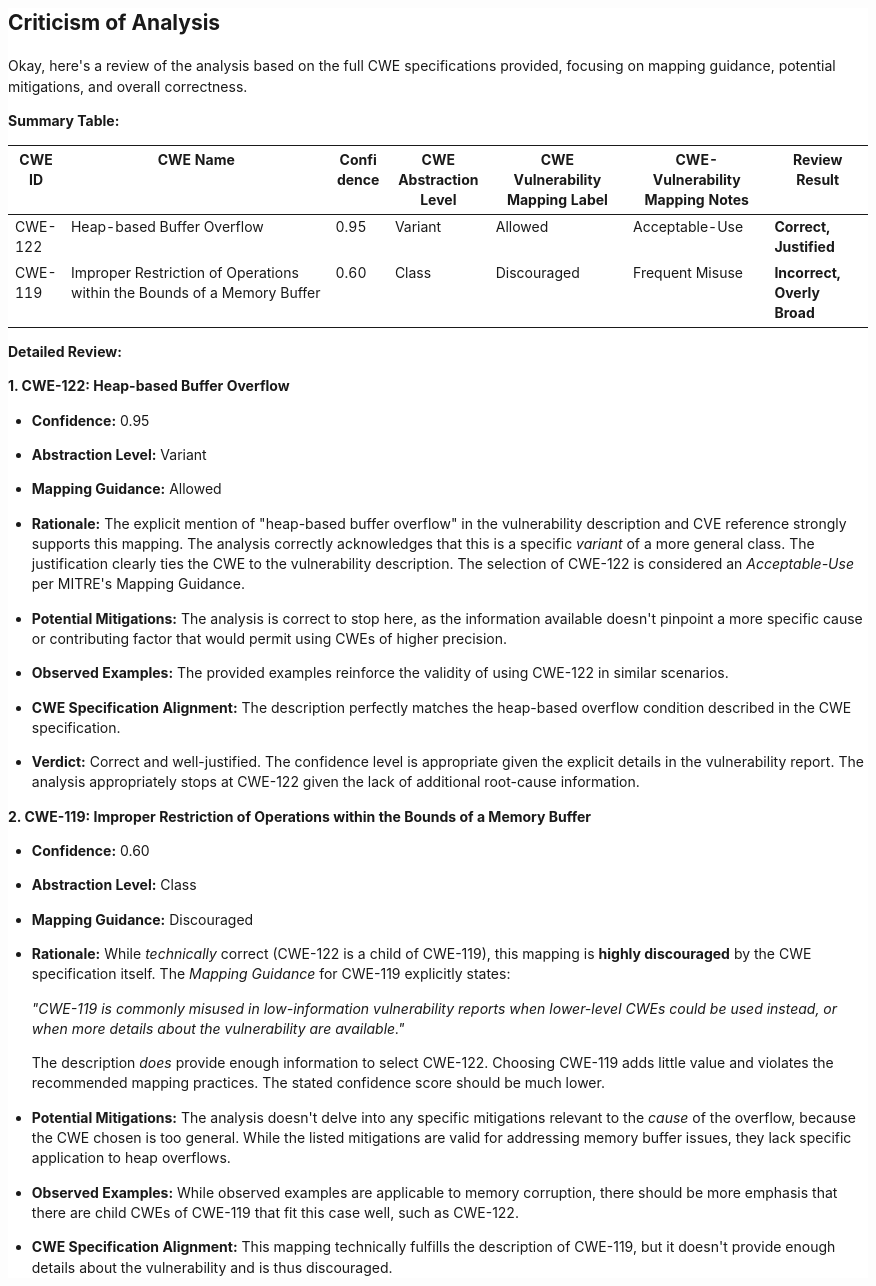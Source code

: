 
## Criticism of Analysis

Okay, here's a review of the analysis based on the full CWE specifications provided, focusing on mapping guidance, potential mitigations, and overall correctness.

**Summary Table:**

| CWE ID | CWE Name | Confidence | CWE Abstraction Level | CWE Vulnerability Mapping Label | CWE-Vulnerability Mapping Notes | Review Result |
|---|---|---|---|---|---|---|
| CWE-122 | Heap-based Buffer Overflow | 0.95 | Variant | Allowed | Acceptable-Use | **Correct, Justified** |
| CWE-119 | Improper Restriction of Operations within the Bounds of a Memory Buffer | 0.60 | Class | Discouraged | Frequent Misuse | **Incorrect, Overly Broad** |

**Detailed Review:**

**1. CWE-122: Heap-based Buffer Overflow**

*   **Confidence:** 0.95
*   **Abstraction Level:** Variant
*   **Mapping Guidance:** Allowed
*   **Rationale:** The explicit mention of "heap-based buffer overflow" in the vulnerability description and CVE reference strongly supports this mapping.  The analysis correctly acknowledges that this is a specific *variant* of a more general class. The justification clearly ties the CWE to the vulnerability description.  The selection of CWE-122 is considered an *Acceptable-Use* per MITRE's Mapping Guidance.
*   **Potential Mitigations:** The analysis is correct to stop here, as the information available doesn't pinpoint a more specific cause or contributing factor that would permit using CWEs of higher precision.
*   **Observed Examples:** The provided examples reinforce the validity of using CWE-122 in similar scenarios.
*   **CWE Specification Alignment:**  The description perfectly matches the heap-based overflow condition described in the CWE specification.

*   **Verdict:** Correct and well-justified. The confidence level is appropriate given the explicit details in the vulnerability report.  The analysis appropriately stops at CWE-122 given the lack of additional root-cause information.

**2. CWE-119: Improper Restriction of Operations within the Bounds of a Memory Buffer**

*   **Confidence:** 0.60
*   **Abstraction Level:** Class
*   **Mapping Guidance:** Discouraged
*   **Rationale:**  While *technically* correct (CWE-122 is a child of CWE-119), this mapping is **highly discouraged** by the CWE specification itself.  The *Mapping Guidance* for CWE-119 explicitly states:

    *"CWE-119 is commonly misused in low-information vulnerability reports when lower-level CWEs could be used instead, or when more details about the vulnerability are available."*

    The description *does* provide enough information to select CWE-122. Choosing CWE-119 adds little value and violates the recommended mapping practices. The stated confidence score should be much lower.
*   **Potential Mitigations:** The analysis doesn't delve into any specific mitigations relevant to the *cause* of the overflow, because the CWE chosen is too general. While the listed mitigations are valid for addressing memory buffer issues, they lack specific application to heap overflows.
*   **Observed Examples:** While observed examples are applicable to memory corruption, there should be more emphasis that there are child CWEs of CWE-119 that fit this case well, such as CWE-122.
*   **CWE Specification Alignment:** This mapping technically fulfills the description of CWE-119, but it doesn't provide enough details about the vulnerability and is thus discouraged.

